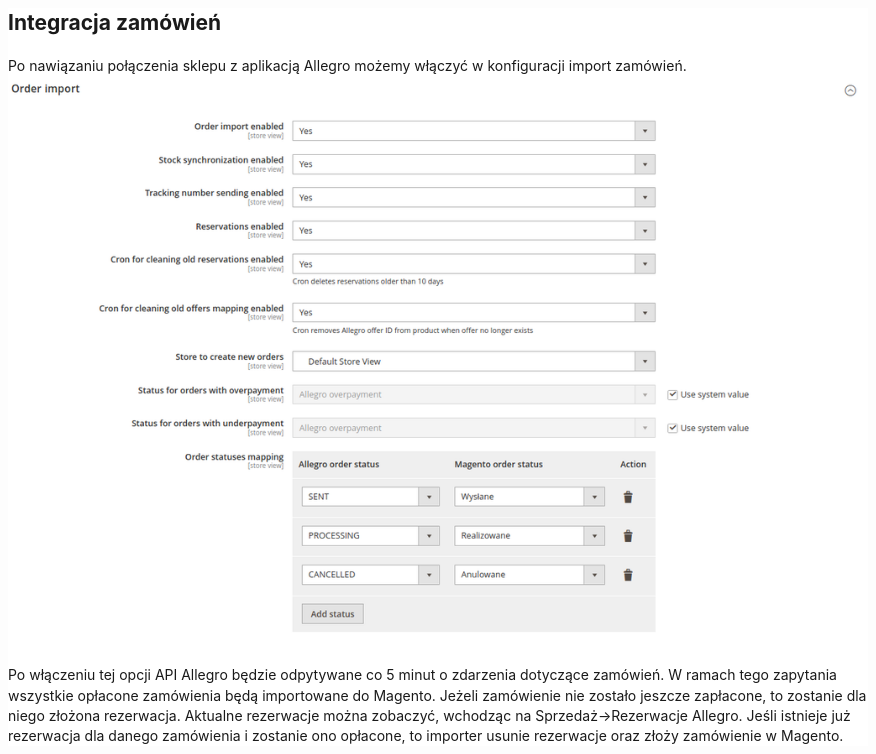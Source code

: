 ## Integracja zamówień
Po nawiązaniu połączenia sklepu z aplikacją Allegro możemy włączyć w konfiguracji import zamówień.
![orders_configuration](README/allegroOrderImporterConfiguration.png)

Po włączeniu tej opcji API Allegro będzie odpytywane co 5 minut o zdarzenia dotyczące zamówień. W ramach tego zapytania wszystkie opłacone zamówienia będą importowane do Magento. Jeżeli zamówienie nie zostało  jeszcze zapłacone, to zostanie dla niego złożona rezerwacja. Aktualne rezerwacje można zobaczyć, wchodząc na Sprzedaż->Rezerwacje Allegro. Jeśli istnieje już rezerwacja dla danego zamówienia i zostanie ono opłacone, to importer usunie rezerwacje oraz złoży zamówienie w Magento.  